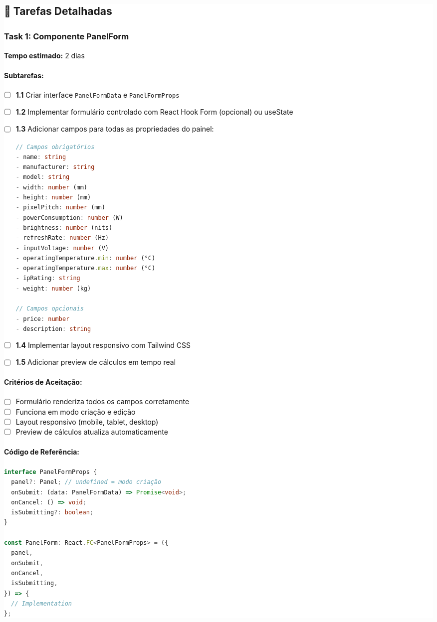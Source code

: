 ## 📝 Tarefas Detalhadas

### Task 1: Componente PanelForm

**Tempo estimado:** 2 dias

#### Subtarefas:

- [ ] **1.1** Criar interface `PanelFormData` e `PanelFormProps`
- [ ] **1.2** Implementar formulário controlado com React Hook Form (opcional) ou useState
- [ ] **1.3** Adicionar campos para todas as propriedades do painel:

  ```typescript
  // Campos obrigatórios
  - name: string
  - manufacturer: string
  - model: string
  - width: number (mm)
  - height: number (mm)
  - pixelPitch: number (mm)
  - powerConsumption: number (W)
  - brightness: number (nits)
  - refreshRate: number (Hz)
  - inputVoltage: number (V)
  - operatingTemperature.min: number (°C)
  - operatingTemperature.max: number (°C)
  - ipRating: string
  - weight: number (kg)

  // Campos opcionais
  - price: number
  - description: string
  ```

- [ ] **1.4** Implementar layout responsivo com Tailwind CSS
- [ ] **1.5** Adicionar preview de cálculos em tempo real

#### Critérios de Aceitação:

- [ ] Formulário renderiza todos os campos corretamente
- [ ] Funciona em modo criação e edição
- [ ] Layout responsivo (mobile, tablet, desktop)
- [ ] Preview de cálculos atualiza automaticamente

#### Código de Referência:

```typescript
interface PanelFormProps {
  panel?: Panel; // undefined = modo criação
  onSubmit: (data: PanelFormData) => Promise<void>;
  onCancel: () => void;
  isSubmitting?: boolean;
}

const PanelForm: React.FC<PanelFormProps> = ({
  panel,
  onSubmit,
  onCancel,
  isSubmitting,
}) => {
  // Implementation
};
```
